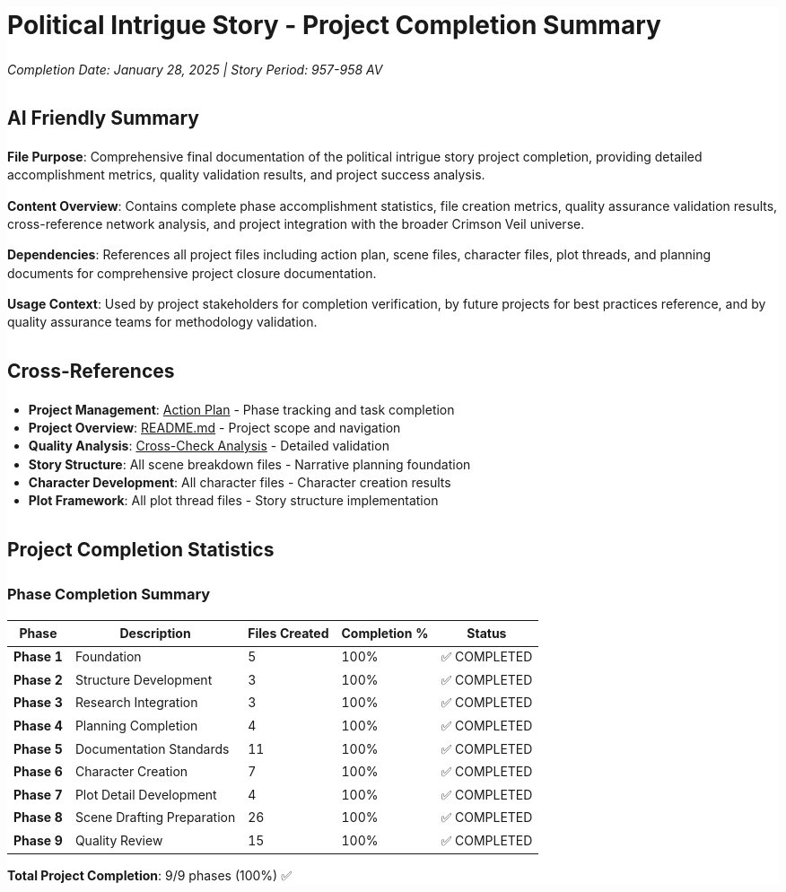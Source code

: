 # Political Intrigue Story - Project Completion Summary
*Completion Date: January 28, 2025 | Story Period: 957-958 AV*

## AI Friendly Summary
**File Purpose**: Comprehensive final documentation of the political intrigue story project completion, providing detailed accomplishment metrics, quality validation results, and project success analysis.

**Content Overview**: Contains complete phase accomplishment statistics, file creation metrics, quality assurance validation results, cross-reference network analysis, and project integration with the broader Crimson Veil universe.

**Dependencies**: References all project files including action plan, scene files, character files, plot threads, and planning documents for comprehensive project closure documentation.

**Usage Context**: Used by project stakeholders for completion verification, by future projects for best practices reference, and by quality assurance teams for methodology validation.

## Cross-References
- **Project Management**: [Action Plan](./action-plan.md) - Phase tracking and task completion
- **Project Overview**: [README.md](./README.md) - Project scope and navigation
- **Quality Analysis**: [Cross-Check Analysis](./cross-check-analysis.md) - Detailed validation
- **Story Structure**: All scene breakdown files - Narrative planning foundation
- **Character Development**: All character files - Character creation results
- **Plot Framework**: All plot thread files - Story structure implementation

## Project Completion Statistics

### Phase Completion Summary
| Phase | Description | Files Created | Completion % | Status |
|-------|-------------|---------------|--------------|---------|
| **Phase 1** | Foundation | 5 | 100% | ✅ COMPLETED |
| **Phase 2** | Structure Development | 3 | 100% | ✅ COMPLETED |
| **Phase 3** | Research Integration | 3 | 100% | ✅ COMPLETED |
| **Phase 4** | Planning Completion | 4 | 100% | ✅ COMPLETED |
| **Phase 5** | Documentation Standards | 11 | 100% | ✅ COMPLETED |
| **Phase 6** | Character Creation | 7 | 100% | ✅ COMPLETED |
| **Phase 7** | Plot Detail Development | 4 | 100% | ✅ COMPLETED |
| **Phase 8** | Scene Drafting Preparation | 26 | 100% | ✅ COMPLETED |
| **Phase 9** | Quality Review | 15 | 100% | ✅ COMPLETED |

**Total Project Completion**: 9/9 phases (100%) ✅
